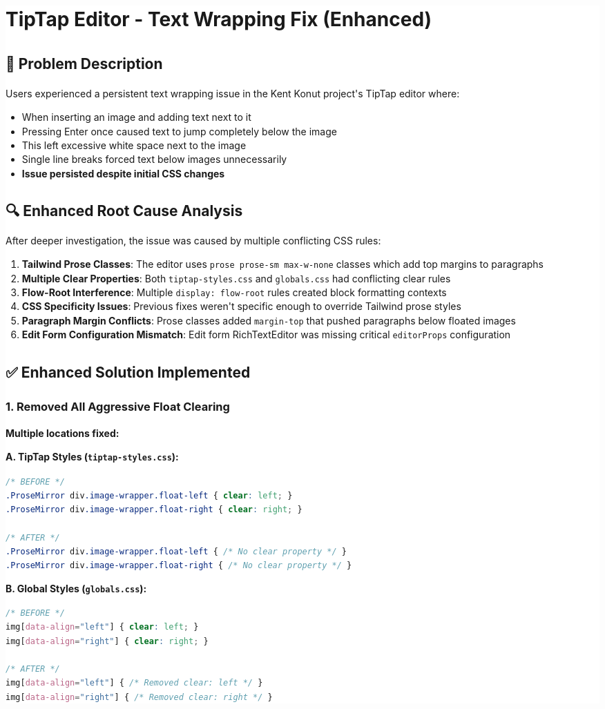 # TipTap Editor - Text Wrapping Fix (Enhanced)

## 🎯 Problem Description

Users experienced a persistent text wrapping issue in the Kent Konut project's TipTap editor where:
- When inserting an image and adding text next to it
- Pressing Enter once caused text to jump completely below the image
- This left excessive white space next to the image
- Single line breaks forced text below images unnecessarily
- **Issue persisted despite initial CSS changes**

## 🔍 Enhanced Root Cause Analysis

After deeper investigation, the issue was caused by multiple conflicting CSS rules:

1. **Tailwind Prose Classes**: The editor uses `prose prose-sm max-w-none` classes which add top margins to paragraphs
2. **Multiple Clear Properties**: Both `tiptap-styles.css` and `globals.css` had conflicting clear rules
3. **Flow-Root Interference**: Multiple `display: flow-root` rules created block formatting contexts
4. **CSS Specificity Issues**: Previous fixes weren't specific enough to override Tailwind prose styles
5. **Paragraph Margin Conflicts**: Prose classes added `margin-top` that pushed paragraphs below floated images
6. **Edit Form Configuration Mismatch**: Edit form RichTextEditor was missing critical `editorProps` configuration

## ✅ Enhanced Solution Implemented

### 1. Removed All Aggressive Float Clearing

**Multiple locations fixed:**

**A. TipTap Styles (`tiptap-styles.css`):**
```css
/* BEFORE */
.ProseMirror div.image-wrapper.float-left { clear: left; }
.ProseMirror div.image-wrapper.float-right { clear: right; }

/* AFTER */
.ProseMirror div.image-wrapper.float-left { /* No clear property */ }
.ProseMirror div.image-wrapper.float-right { /* No clear property */ }
```

**B. Global Styles (`globals.css`):**
```css
/* BEFORE */
img[data-align="left"] { clear: left; }
img[data-align="right"] { clear: right; }

/* AFTER */
img[data-align="left"] { /* Removed clear: left */ }
img[data-align="right"] { /* Removed clear: right */ }
```
